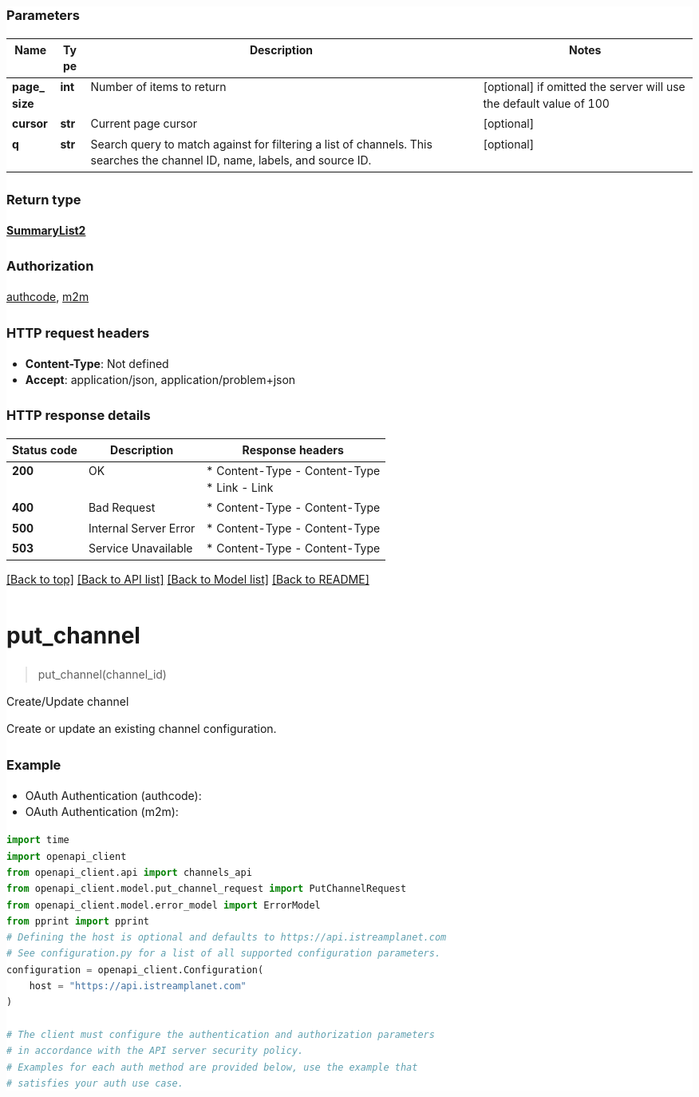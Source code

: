 
### Parameters

Name | Type | Description  | Notes
------------- | ------------- | ------------- | -------------
 **page_size** | **int**| Number of items to return | [optional] if omitted the server will use the default value of 100
 **cursor** | **str**| Current page cursor | [optional]
 **q** | **str**| Search query to match against for filtering a list of channels. This searches the channel ID, name, labels, and source ID. | [optional]

### Return type

[**SummaryList2**](SummaryList2.md)

### Authorization

[authcode](../README.md#authcode), [m2m](../README.md#m2m)

### HTTP request headers

 - **Content-Type**: Not defined
 - **Accept**: application/json, application/problem+json


### HTTP response details

| Status code | Description | Response headers |
|-------------|-------------|------------------|
**200** | OK |  * Content-Type - Content-Type <br>  * Link - Link <br>  |
**400** | Bad Request |  * Content-Type - Content-Type <br>  |
**500** | Internal Server Error |  * Content-Type - Content-Type <br>  |
**503** | Service Unavailable |  * Content-Type - Content-Type <br>  |

[[Back to top]](#) [[Back to API list]](../README.md#documentation-for-api-endpoints) [[Back to Model list]](../README.md#documentation-for-models) [[Back to README]](../README.md)

# **put_channel**
> put_channel(channel_id)

Create/Update channel

Create or update an existing channel configuration.

### Example

* OAuth Authentication (authcode):
* OAuth Authentication (m2m):

```python
import time
import openapi_client
from openapi_client.api import channels_api
from openapi_client.model.put_channel_request import PutChannelRequest
from openapi_client.model.error_model import ErrorModel
from pprint import pprint
# Defining the host is optional and defaults to https://api.istreamplanet.com
# See configuration.py for a list of all supported configuration parameters.
configuration = openapi_client.Configuration(
    host = "https://api.istreamplanet.com"
)

# The client must configure the authentication and authorization parameters
# in accordance with the API server security policy.
# Examples for each auth method are provided below, use the example that
# satisfies your auth use case.
```